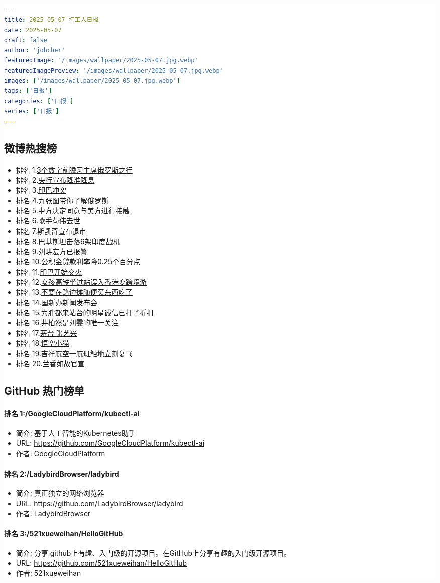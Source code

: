 ```yaml
---
title: 2025-05-07 打工人日报
date: 2025-05-07
draft: false
author: 'jobcher'
featuredImage: '/images/wallpaper/2025-05-07.jpg.webp'
featuredImagePreview: '/images/wallpaper/2025-05-07.jpg.webp'
images: ['/images/wallpaper/2025-05-07.jpg.webp']
tags: ['日报']
categories: ['日报']
series: ['日报']
---
```


## 微博热搜榜

- 排名 1.[3个数字前瞻习主席俄罗斯之行](https://s.weibo.com/weibo?q=3个数字前瞻习主席俄罗斯之行)
- 排名 2.[央行宣布降准降息](https://s.weibo.com/weibo?q=央行宣布降准降息)
- 排名 3.[印巴冲突](https://s.weibo.com/weibo?q=印巴冲突)
- 排名 4.[九张图带你了解俄罗斯](https://s.weibo.com/weibo?q=九张图带你了解俄罗斯)
- 排名 5.[中方决定同意与美方进行接触](https://s.weibo.com/weibo?q=中方决定同意与美方进行接触)
- 排名 6.[歌手苟伟去世](https://s.weibo.com/weibo?q=歌手苟伟去世)
- 排名 7.[斯凯奇宣布退市](https://s.weibo.com/weibo?q=斯凯奇宣布退市)
- 排名 8.[巴基斯坦击落6架印度战机](https://s.weibo.com/weibo?q=巴基斯坦击落6架印度战机)
- 排名 9.[刘畊宏方已报警](https://s.weibo.com/weibo?q=刘畊宏方已报警)
- 排名 10.[公积金贷款利率降0.25个百分点](https://s.weibo.com/weibo?q=公积金贷款利率降0.25个百分点)
- 排名 11.[印巴开始交火](https://s.weibo.com/weibo?q=印巴开始交火)
- 排名 12.[女孩高铁坐过站误入香港变跨境游](https://s.weibo.com/weibo?q=女孩高铁坐过站误入香港变跨境游)
- 排名 13.[不要在路边摊随便买东西吃了](https://s.weibo.com/weibo?q=不要在路边摊随便买东西吃了)
- 排名 14.[国新办新闻发布会](https://s.weibo.com/weibo?q=国新办新闻发布会)
- 排名 15.[为胖都来站台的明星诚信已打了折扣](https://s.weibo.com/weibo?q=为胖都来站台的明星诚信已打了折扣)
- 排名 16.[井柏然是刘雯的唯一关注](https://s.weibo.com/weibo?q=井柏然是刘雯的唯一关注)
- 排名 17.[茅台 张艺兴](https://s.weibo.com/weibo?q=茅台张艺兴)
- 排名 18.[悟空小猫](https://s.weibo.com/weibo?q=悟空小猫)
- 排名 19.[吉祥航空一航班触地立刻复飞](https://s.weibo.com/weibo?q=吉祥航空一航班触地立刻复飞)
- 排名 20.[兰香如故官宣](https://s.weibo.com/weibo?q=兰香如故官宣)
## GitHub 热门榜单

#### 排名 1:/GoogleCloudPlatform/kubectl-ai
- 简介: 基于人工智能的Kubernetes助手
- URL: https://github.com/GoogleCloudPlatform/kubectl-ai
- 作者: GoogleCloudPlatform 

#### 排名 2:/LadybirdBrowser/ladybird
- 简介: 真正独立的网络浏览器
- URL: https://github.com/LadybirdBrowser/ladybird
- 作者: LadybirdBrowser 

#### 排名 3:/521xueweihan/HelloGitHub
- 简介: 分享 github上有趣、入门级的开源项目。在GitHub上分享有趣的入门级开源项目。
- URL: https://github.com/521xueweihan/HelloGitHub
- 作者: 521xueweihan 
